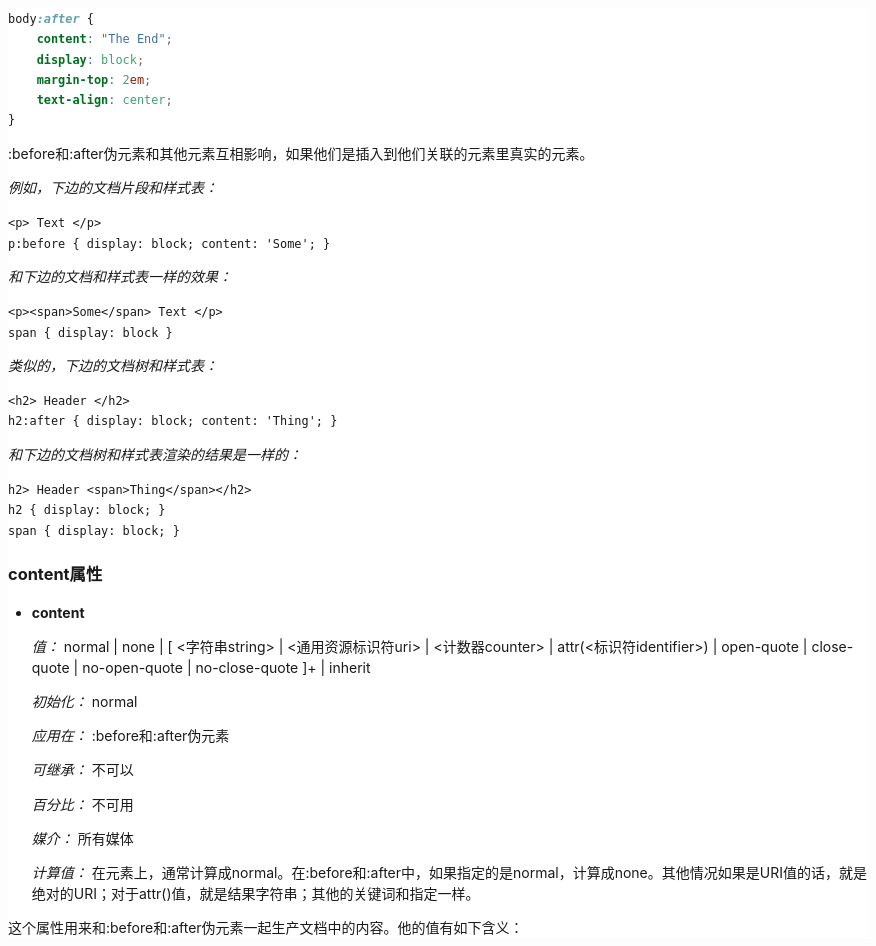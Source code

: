 ```css
body:after {
    content: "The End";
    display: block;
    margin-top: 2em;
    text-align: center;
}
```

:before和:after伪元素和其他元素互相影响，如果他们是插入到他们关联的元素里真实的元素。

_例如，下边的文档片段和样式表：_

```
<p> Text </p>
p:before { display: block; content: 'Some'; }
```

_和下边的文档和样式表一样的效果：_

```
<p><span>Some</span> Text </p>  
span { display: block }
```

_类似的，下边的文档树和样式表：_

```
<h2> Header </h2>     
h2:after { display: block; content: 'Thing'; }
```

_和下边的文档树和样式表渲染的结果是一样的：_

```
h2> Header <span>Thing</span></h2> 
h2 { display: block; }
span { display: block; }
```

### content属性

* __content__
	
	_值：_  normal | none | [ <字符串string> | <通用资源标识符uri> | <计数器counter> | attr(<标识符identifier>) | open-quote | close-quote | no-open-quote | no-close-quote ]+ | inherit

	_初始化：_ normal

	_应用在：_ :before和:after伪元素

	_可继承：_ 不可以

	_百分比：_ 不可用

	_媒介：_ 所有媒体

	_计算值：_ 在元素上，通常计算成normal。在:before和:after中，如果指定的是normal，计算成none。其他情况如果是URI值的话，就是绝对的URI；对于attr()值，就是结果字符串；其他的关键词和指定一样。

这个属性用来和:before和:after伪元素一起生产文档中的内容。他的值有如下含义：
